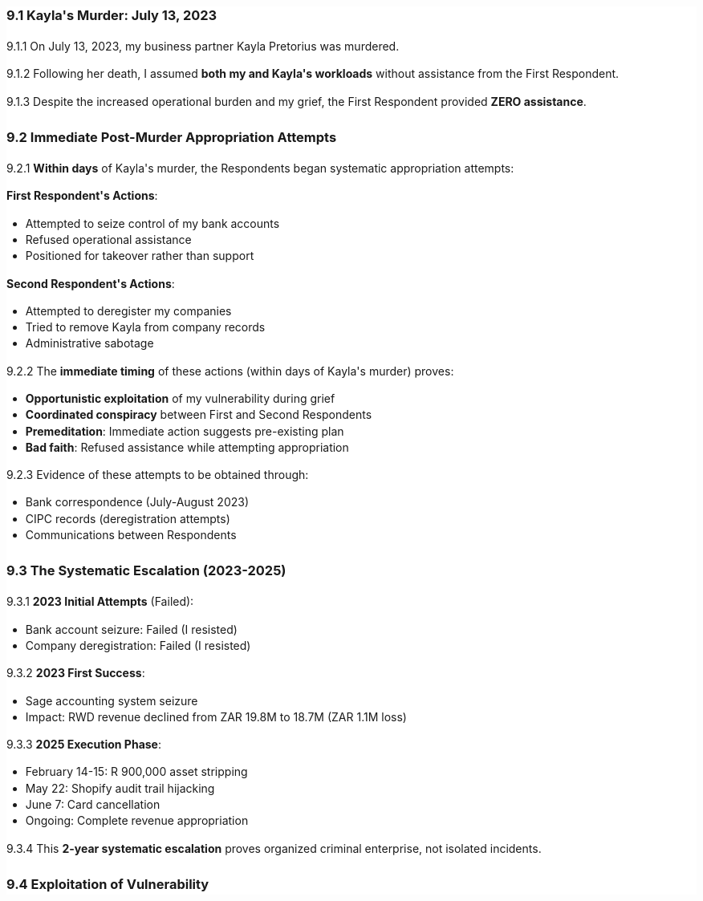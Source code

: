 ### 9.1 Kayla's Murder: July 13, 2023

9.1.1 On July 13, 2023, my business partner Kayla Pretorius was murdered.

9.1.2 Following her death, I assumed **both my and Kayla's workloads** without assistance from the First Respondent.

9.1.3 Despite the increased operational burden and my grief, the First Respondent provided **ZERO assistance**.

### 9.2 Immediate Post-Murder Appropriation Attempts

9.2.1 **Within days** of Kayla's murder, the Respondents began systematic appropriation attempts:

**First Respondent's Actions**:
- Attempted to seize control of my bank accounts
- Refused operational assistance
- Positioned for takeover rather than support

**Second Respondent's Actions**:
- Attempted to deregister my companies
- Tried to remove Kayla from company records
- Administrative sabotage

9.2.2 The **immediate timing** of these actions (within days of Kayla's murder) proves:
- **Opportunistic exploitation** of my vulnerability during grief
- **Coordinated conspiracy** between First and Second Respondents
- **Premeditation**: Immediate action suggests pre-existing plan
- **Bad faith**: Refused assistance while attempting appropriation

9.2.3 Evidence of these attempts to be obtained through:
- Bank correspondence (July-August 2023)
- CIPC records (deregistration attempts)
- Communications between Respondents

### 9.3 The Systematic Escalation (2023-2025)

9.3.1 **2023 Initial Attempts** (Failed):
- Bank account seizure: Failed (I resisted)
- Company deregistration: Failed (I resisted)

9.3.2 **2023 First Success**:
- Sage accounting system seizure
- Impact: RWD revenue declined from ZAR 19.8M to 18.7M (ZAR 1.1M loss)

9.3.3 **2025 Execution Phase**:
- February 14-15: R 900,000 asset stripping
- May 22: Shopify audit trail hijacking
- June 7: Card cancellation
- Ongoing: Complete revenue appropriation

9.3.4 This **2-year systematic escalation** proves organized criminal enterprise, not isolated incidents.

### 9.4 Exploitation of Vulnerability
